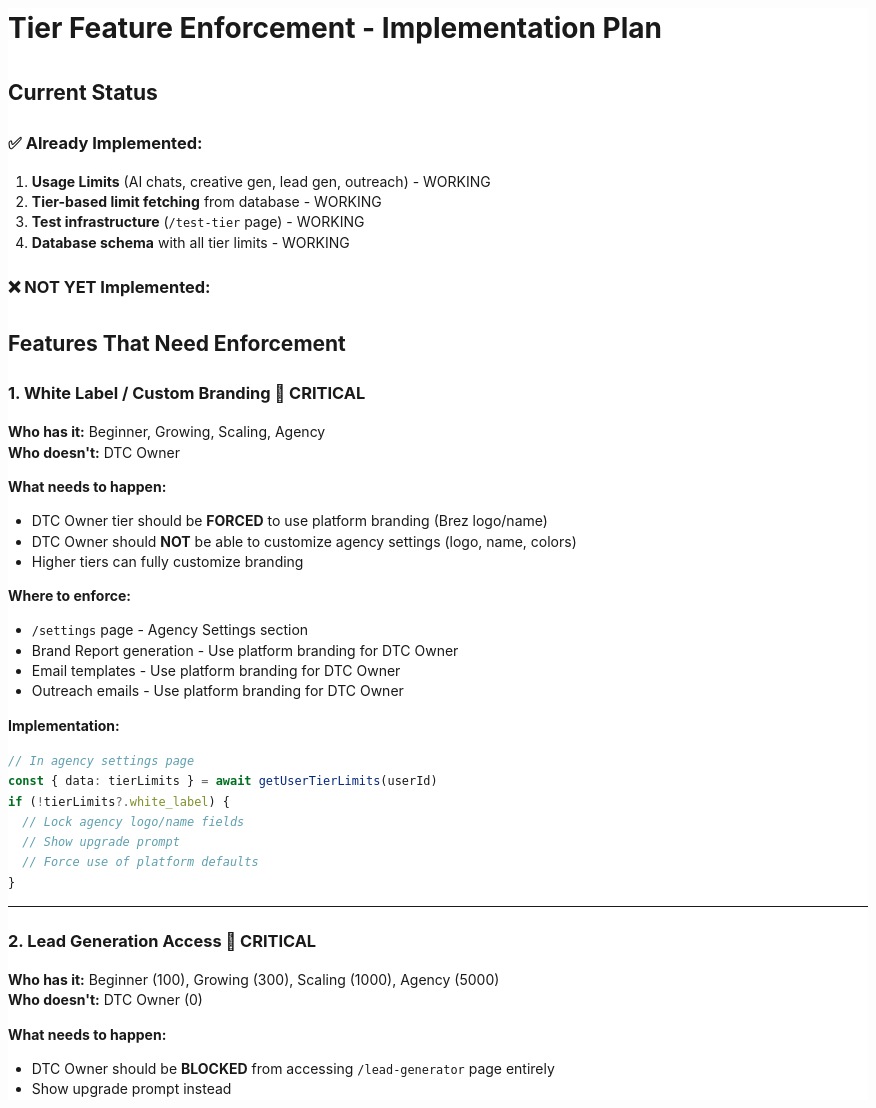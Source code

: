 # Tier Feature Enforcement - Implementation Plan

## Current Status

### ✅ Already Implemented:
1. **Usage Limits** (AI chats, creative gen, lead gen, outreach) - WORKING
2. **Tier-based limit fetching** from database - WORKING
3. **Test infrastructure** (`/test-tier` page) - WORKING
4. **Database schema** with all tier limits - WORKING

### ❌ NOT YET Implemented:

## Features That Need Enforcement

### 1. **White Label / Custom Branding** 🔴 CRITICAL
**Who has it:** Beginner, Growing, Scaling, Agency  
**Who doesn't:** DTC Owner

**What needs to happen:**
- DTC Owner tier should be **FORCED** to use platform branding (Brez logo/name)
- DTC Owner should **NOT** be able to customize agency settings (logo, name, colors)
- Higher tiers can fully customize branding

**Where to enforce:**
- `/settings` page - Agency Settings section
- Brand Report generation - Use platform branding for DTC Owner
- Email templates - Use platform branding for DTC Owner
- Outreach emails - Use platform branding for DTC Owner

**Implementation:**
```typescript
// In agency settings page
const { data: tierLimits } = await getUserTierLimits(userId)
if (!tierLimits?.white_label) {
  // Lock agency logo/name fields
  // Show upgrade prompt
  // Force use of platform defaults
}
```

---

### 2. **Lead Generation Access** 🔴 CRITICAL
**Who has it:** Beginner (100), Growing (300), Scaling (1000), Agency (5000)  
**Who doesn't:** DTC Owner (0)

**What needs to happen:**
- DTC Owner should be **BLOCKED** from accessing `/lead-generator` page entirely
- Show upgrade prompt instead
